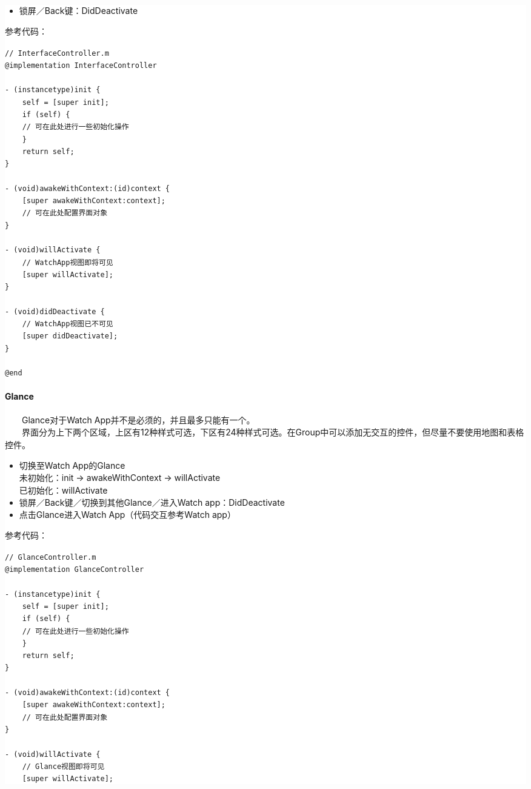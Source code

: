 * 锁屏／Back键：DidDeactivate

参考代码：

```
// InterfaceController.m
@implementation InterfaceController

- (instancetype)init {
    self = [super init];
    if (self) {
    // 可在此处进行一些初始化操作
    }
    return self;
}

- (void)awakeWithContext:(id)context {
    [super awakeWithContext:context];
    // 可在此处配置界面对象
}

- (void)willActivate {
    // WatchApp视图即将可见
    [super willActivate];
}

- (void)didDeactivate {
    // WatchApp视图已不可见
    [super didDeactivate];
}

@end
```

#### Glance
　　Glance对于Watch App并不是必须的，并且最多只能有一个。  
　　界面分为上下两个区域，上区有12种样式可选，下区有24种样式可选。在Group中可以添加无交互的控件，但尽量不要使用地图和表格控件。
 
* 切换至Watch App的Glance  
未初始化：init -> awakeWithContext -> willActivate  
已初始化：willActivate
* 锁屏／Back键／切换到其他Glance／进入Watch app：DidDeactivate
* 点击Glance进入Watch App（代码交互参考Watch app）

参考代码：

```
// GlanceController.m
@implementation GlanceController

- (instancetype)init {
    self = [super init];
    if (self) {
    // 可在此处进行一些初始化操作
    }
    return self;
}

- (void)awakeWithContext:(id)context {
    [super awakeWithContext:context];
    // 可在此处配置界面对象
}

- (void)willActivate {
    // Glance视图即将可见
    [super willActivate];
```